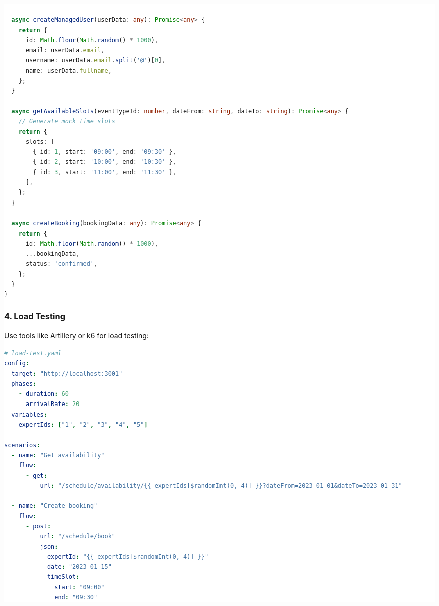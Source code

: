 ```typescript

  async createManagedUser(userData: any): Promise<any> {
    return {
      id: Math.floor(Math.random() * 1000),
      email: userData.email,
      username: userData.email.split('@')[0],
      name: userData.fullname,
    };
  }

  async getAvailableSlots(eventTypeId: number, dateFrom: string, dateTo: string): Promise<any> {
    // Generate mock time slots
    return {
      slots: [
        { id: 1, start: '09:00', end: '09:30' },
        { id: 2, start: '10:00', end: '10:30' },
        { id: 3, start: '11:00', end: '11:30' },
      ],
    };
  }

  async createBooking(bookingData: any): Promise<any> {
    return {
      id: Math.floor(Math.random() * 1000),
      ...bookingData,
      status: 'confirmed',
    };
  }
}
```

### 4. Load Testing

Use tools like Artillery or k6 for load testing:

```yaml
# load-test.yaml
config:
  target: "http://localhost:3001"
  phases:
    - duration: 60
      arrivalRate: 20
  variables:
    expertIds: ["1", "2", "3", "4", "5"]

scenarios:
  - name: "Get availability"
    flow:
      - get:
          url: "/schedule/availability/{{ expertIds[$randomInt(0, 4)] }}?dateFrom=2023-01-01&dateTo=2023-01-31"
  
  - name: "Create booking"
    flow:
      - post:
          url: "/schedule/book"
          json:
            expertId: "{{ expertIds[$randomInt(0, 4)] }}"
            date: "2023-01-15"
            timeSlot: 
              start: "09:00"
              end: "09:30"
```
